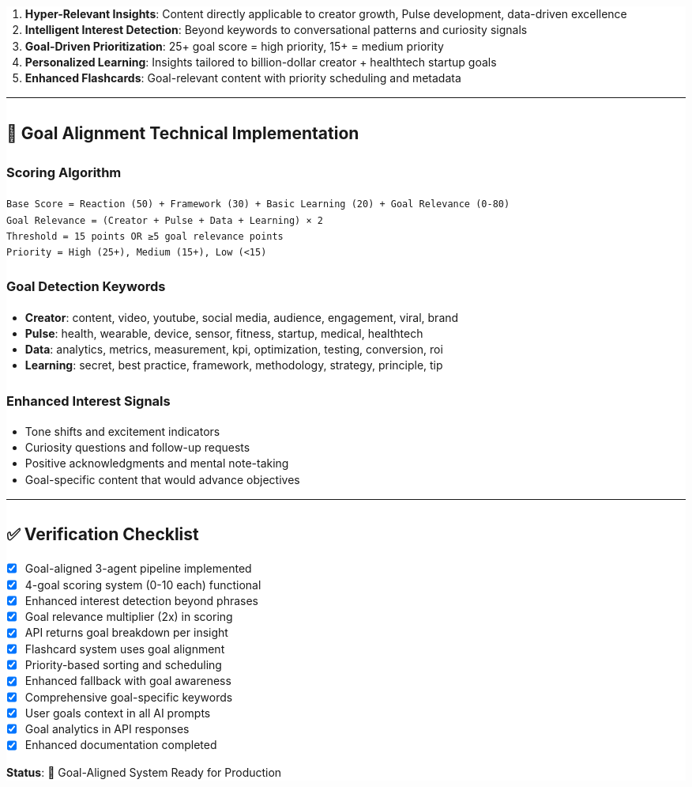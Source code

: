 1. **Hyper-Relevant Insights**: Content directly applicable to creator growth, Pulse development, data-driven excellence
2. **Intelligent Interest Detection**: Beyond keywords to conversational patterns and curiosity signals  
3. **Goal-Driven Prioritization**: 25+ goal score = high priority, 15+ = medium priority
4. **Personalized Learning**: Insights tailored to billion-dollar creator + healthtech startup goals
5. **Enhanced Flashcards**: Goal-relevant content with priority scheduling and metadata

---

## 🔧 Goal Alignment Technical Implementation

### Scoring Algorithm
```
Base Score = Reaction (50) + Framework (30) + Basic Learning (20) + Goal Relevance (0-80)
Goal Relevance = (Creator + Pulse + Data + Learning) × 2
Threshold = 15 points OR ≥5 goal relevance points
Priority = High (25+), Medium (15+), Low (<15)
```

### Goal Detection Keywords
- **Creator**: content, video, youtube, social media, audience, engagement, viral, brand
- **Pulse**: health, wearable, device, sensor, fitness, startup, medical, healthtech
- **Data**: analytics, metrics, measurement, kpi, optimization, testing, conversion, roi  
- **Learning**: secret, best practice, framework, methodology, strategy, principle, tip

### Enhanced Interest Signals
- Tone shifts and excitement indicators
- Curiosity questions and follow-up requests  
- Positive acknowledgments and mental note-taking
- Goal-specific content that would advance objectives

---

## ✅ Verification Checklist

- [x] Goal-aligned 3-agent pipeline implemented
- [x] 4-goal scoring system (0-10 each) functional
- [x] Enhanced interest detection beyond phrases
- [x] Goal relevance multiplier (2x) in scoring
- [x] API returns goal breakdown per insight
- [x] Flashcard system uses goal alignment
- [x] Priority-based sorting and scheduling
- [x] Enhanced fallback with goal awareness
- [x] Comprehensive goal-specific keywords
- [x] User goals context in all AI prompts
- [x] Goal analytics in API responses
- [x] Enhanced documentation completed

**Status**: 🎉 Goal-Aligned System Ready for Production 